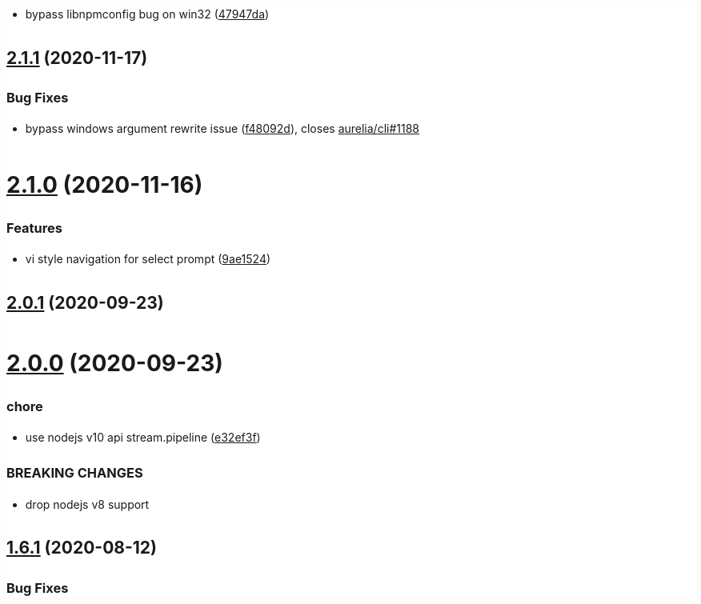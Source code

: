 * bypass libnpmconfig bug on win32 ([47947da](https://github.com/makesjs/makes/commit/47947dadee624adc19e2656fe495730727567da0))



## [2.1.1](https://github.com/makesjs/makes/compare/v2.1.0...v2.1.1) (2020-11-17)


### Bug Fixes

* bypass windows argument rewrite issue ([f48092d](https://github.com/makesjs/makes/commit/f48092db52aaad156fddb09f2ef08b7bb5585a37)), closes [aurelia/cli#1188](https://github.com/aurelia/cli/issues/1188)



# [2.1.0](https://github.com/makesjs/makes/compare/v2.0.1...v2.1.0) (2020-11-16)


### Features

* vi style navigation for select prompt ([9ae1524](https://github.com/makesjs/makes/commit/9ae1524fbe7dab1942f5b151dbde9c6e37b85dd1))



## [2.0.1](https://github.com/makesjs/makes/compare/v2.0.0...v2.0.1) (2020-09-23)



# [2.0.0](https://github.com/makesjs/makes/compare/v1.6.1...v2.0.0) (2020-09-23)


### chore

* use nodejs v10 api stream.pipeline ([e32ef3f](https://github.com/makesjs/makes/commit/e32ef3f538c9c27a3d978aab9955bf19c0f6d3b9))


### BREAKING CHANGES

* drop nodejs v8 support



## [1.6.1](https://github.com/makesjs/makes/compare/v1.6.0...v1.6.1) (2020-08-12)


### Bug Fixes
